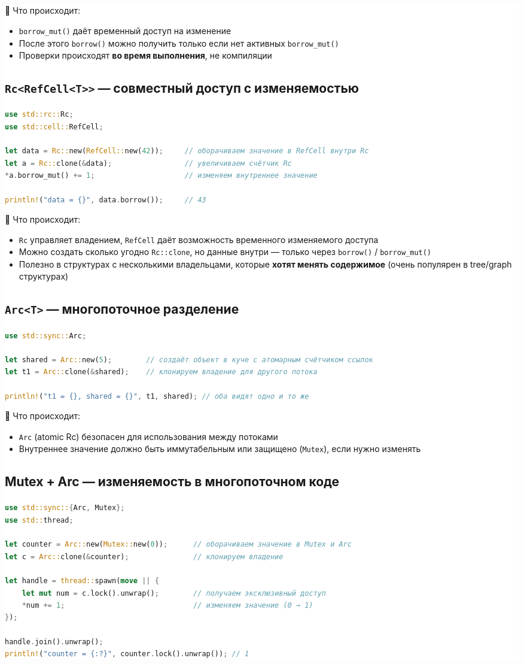 📌 Что происходит:
- `borrow_mut()` даёт временный доступ на изменение
- После этого `borrow()` можно получить только если нет активных `borrow_mut()`
- Проверки происходят **во время выполнения**, не компиляции

## `Rc<RefCell<T>>` — совместный доступ с изменяемостью

````rust
use std::rc::Rc;
use std::cell::RefCell;

let data = Rc::new(RefCell::new(42));     // оборачиваем значение в RefCell внутри Rc
let a = Rc::clone(&data);                 // увеличиваем счётчик Rc
*a.borrow_mut() += 1;                     // изменяем внутреннее значение

println!("data = {}", data.borrow());     // 43
````

📌 Что происходит:
- `Rc` управляет владением, `RefCell` даёт возможность временного изменяемого доступа
- Можно создать сколько угодно `Rc::clone`, но данные внутри — только через `borrow()` / `borrow_mut()`
- Полезно в структурах с несколькими владельцами, которые **хотят менять содержимое** (очень популярен в tree/graph структурах)


## `Arc<T>` — многопоточное разделение

```rust
use std::sync::Arc;

let shared = Arc::new(5);        // создаёт объект в куче с атомарным счётчиком ссылок
let t1 = Arc::clone(&shared);    // клонируем владение для другого потока

println!("t1 = {}, shared = {}", t1, shared); // оба видят одно и то же
```

📌 Что происходит:

- `Arc` (atomic Rc) безопасен для использования между потоками
- Внутреннее значение должно быть иммутабельным или защищено (`Mutex`), если нужно изменять

## Mutex<T> + Arc<T> — изменяемость в многопоточном коде

```rust
use std::sync::{Arc, Mutex};
use std::thread;

let counter = Arc::new(Mutex::new(0));      // оборачиваем значение в Mutex и Arc
let c = Arc::clone(&counter);               // клонируем владение

let handle = thread::spawn(move || {
    let mut num = c.lock().unwrap();        // получаем эксклюзивный доступ
    *num += 1;                              // изменяем значение (0 → 1)
});

handle.join().unwrap();
println!("counter = {:?}", counter.lock().unwrap()); // 1
```
